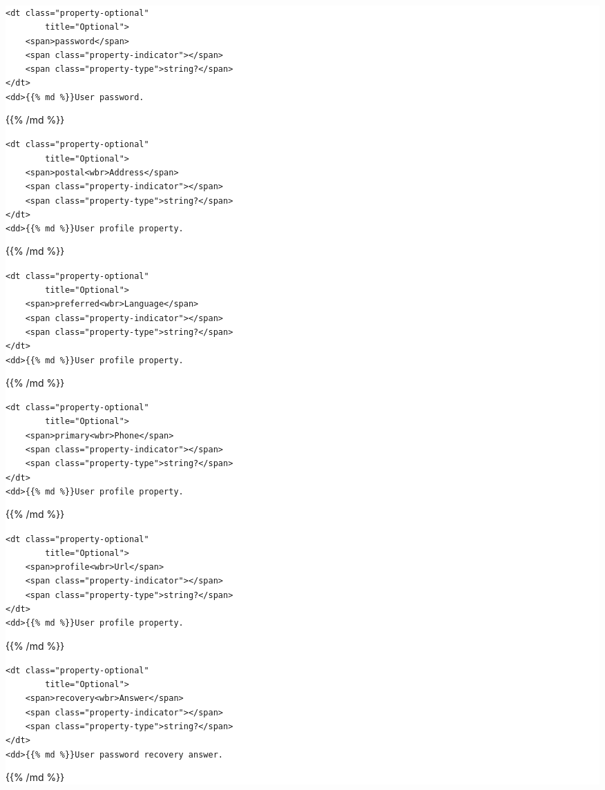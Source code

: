     <dt class="property-optional"
            title="Optional">
        <span>password</span>
        <span class="property-indicator"></span>
        <span class="property-type">string?</span>
    </dt>
    <dd>{{% md %}}User password.
{{% /md %}}</dd>

    <dt class="property-optional"
            title="Optional">
        <span>postal<wbr>Address</span>
        <span class="property-indicator"></span>
        <span class="property-type">string?</span>
    </dt>
    <dd>{{% md %}}User profile property.
{{% /md %}}</dd>

    <dt class="property-optional"
            title="Optional">
        <span>preferred<wbr>Language</span>
        <span class="property-indicator"></span>
        <span class="property-type">string?</span>
    </dt>
    <dd>{{% md %}}User profile property.
{{% /md %}}</dd>

    <dt class="property-optional"
            title="Optional">
        <span>primary<wbr>Phone</span>
        <span class="property-indicator"></span>
        <span class="property-type">string?</span>
    </dt>
    <dd>{{% md %}}User profile property.
{{% /md %}}</dd>

    <dt class="property-optional"
            title="Optional">
        <span>profile<wbr>Url</span>
        <span class="property-indicator"></span>
        <span class="property-type">string?</span>
    </dt>
    <dd>{{% md %}}User profile property.
{{% /md %}}</dd>

    <dt class="property-optional"
            title="Optional">
        <span>recovery<wbr>Answer</span>
        <span class="property-indicator"></span>
        <span class="property-type">string?</span>
    </dt>
    <dd>{{% md %}}User password recovery answer.
{{% /md %}}</dd>
